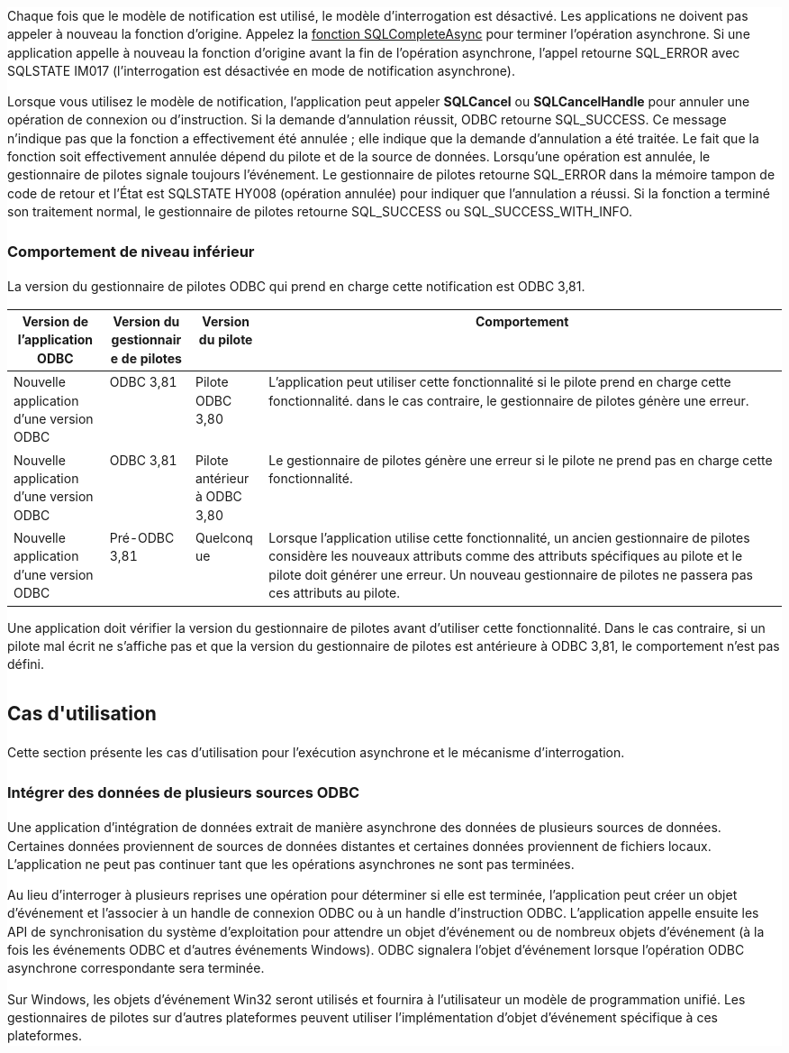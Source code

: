  Chaque fois que le modèle de notification est utilisé, le modèle d’interrogation est désactivé. Les applications ne doivent pas appeler à nouveau la fonction d’origine. Appelez la [fonction SQLCompleteAsync](../../../odbc/reference/syntax/sqlcompleteasync-function.md) pour terminer l’opération asynchrone. Si une application appelle à nouveau la fonction d’origine avant la fin de l’opération asynchrone, l’appel retourne SQL_ERROR avec SQLSTATE IM017 (l’interrogation est désactivée en mode de notification asynchrone).  
  
 Lorsque vous utilisez le modèle de notification, l’application peut appeler **SQLCancel** ou **SQLCancelHandle** pour annuler une opération de connexion ou d’instruction. Si la demande d’annulation réussit, ODBC retourne SQL_SUCCESS. Ce message n’indique pas que la fonction a effectivement été annulée ; elle indique que la demande d’annulation a été traitée. Le fait que la fonction soit effectivement annulée dépend du pilote et de la source de données. Lorsqu’une opération est annulée, le gestionnaire de pilotes signale toujours l’événement. Le gestionnaire de pilotes retourne SQL_ERROR dans la mémoire tampon de code de retour et l’État est SQLSTATE HY008 (opération annulée) pour indiquer que l’annulation a réussi. Si la fonction a terminé son traitement normal, le gestionnaire de pilotes retourne SQL_SUCCESS ou SQL_SUCCESS_WITH_INFO.  
  
### <a name="downlevel-behavior"></a>Comportement de niveau inférieur  
 La version du gestionnaire de pilotes ODBC qui prend en charge cette notification est ODBC 3,81.  
  
|Version de l’application ODBC|Version du gestionnaire de pilotes|Version du pilote|Comportement|  
|------------------------------|----------------------------|--------------------|--------------|  
|Nouvelle application d’une version ODBC|ODBC 3,81|Pilote ODBC 3,80|L’application peut utiliser cette fonctionnalité si le pilote prend en charge cette fonctionnalité. dans le cas contraire, le gestionnaire de pilotes génère une erreur.|  
|Nouvelle application d’une version ODBC|ODBC 3,81|Pilote antérieur à ODBC 3,80|Le gestionnaire de pilotes génère une erreur si le pilote ne prend pas en charge cette fonctionnalité.|  
|Nouvelle application d’une version ODBC|Pré-ODBC 3,81|Quelconque|Lorsque l’application utilise cette fonctionnalité, un ancien gestionnaire de pilotes considère les nouveaux attributs comme des attributs spécifiques au pilote et le pilote doit générer une erreur. Un nouveau gestionnaire de pilotes ne passera pas ces attributs au pilote.|  
  
 Une application doit vérifier la version du gestionnaire de pilotes avant d’utiliser cette fonctionnalité. Dans le cas contraire, si un pilote mal écrit ne s’affiche pas et que la version du gestionnaire de pilotes est antérieure à ODBC 3,81, le comportement n’est pas défini.  
  
## <a name="use-cases"></a>Cas d'utilisation  
 Cette section présente les cas d’utilisation pour l’exécution asynchrone et le mécanisme d’interrogation.  
  
### <a name="integrate-data-from-multiple-odbc-sources"></a>Intégrer des données de plusieurs sources ODBC  
 Une application d’intégration de données extrait de manière asynchrone des données de plusieurs sources de données. Certaines données proviennent de sources de données distantes et certaines données proviennent de fichiers locaux. L’application ne peut pas continuer tant que les opérations asynchrones ne sont pas terminées.  
  
 Au lieu d’interroger à plusieurs reprises une opération pour déterminer si elle est terminée, l’application peut créer un objet d’événement et l’associer à un handle de connexion ODBC ou à un handle d’instruction ODBC. L’application appelle ensuite les API de synchronisation du système d’exploitation pour attendre un objet d’événement ou de nombreux objets d’événement (à la fois les événements ODBC et d’autres événements Windows). ODBC signalera l’objet d’événement lorsque l’opération ODBC asynchrone correspondante sera terminée.  
  
 Sur Windows, les objets d’événement Win32 seront utilisés et fournira à l’utilisateur un modèle de programmation unifié. Les gestionnaires de pilotes sur d’autres plateformes peuvent utiliser l’implémentation d’objet d’événement spécifique à ces plateformes.  
  